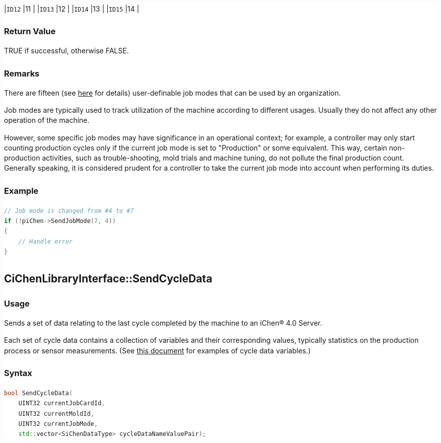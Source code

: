 |`ID12`           |11           |
|`ID13`           |12           |
|`ID14`           |13           |
|`ID15`           |14           |

### Return Value

TRUE if successful, otherwise FALSE.

### Remarks

There are fifteen (see [here](#job-modes) for details)
user-definable job modes that can be used by an organization.

Job modes are typically used to track utilization of the machine according to
different usages. Usually they do not affect any other operation of the machine.

However, some specific job modes may have significance in an operational context;
for example, a controller may only start counting production cycles only if
the current job mode is set to "Production" or some equivalent. This way, certain
non-production activities, such as trouble-shooting, mold trials and machine tuning,
do not pollute the final production count. Generally speaking, it is considered
prudent for a controller to take the current job mode into account when performing
its duties.

### Example

~~~~~~~~~~~~~cpp
// Job mode is changed from #4 to #7
if (!piChen->SendJobMode(7, 4))
{
	// Handle error
}
~~~~~~~~~~~~~


CiChenLibraryInterface::SendCycleData
-------------------------------------

### Usage

Sends a set of data relating to the last cycle completed by the machine to an
iChen® 4.0 Server.

Each set of cycle data contains a collection of variables and their corresponding
values, typically statistics on the production process or sensor measurements.
(See [this document](https://github.com/chenhsong/OpenProtocol/blob/master/doc/cycledata.md) for examples of cycle data variables.)

### Syntax

~~~~~~~~~~~~~cpp
bool SendCycleData(
	UINT32 currentJobCardId,
	UINT32 currentMoldId,
	UINT32 currentJobMode,
	std::vector<SiChenDataType> cycleDataNameValuePair);
~~~~~~~~~~~~~
